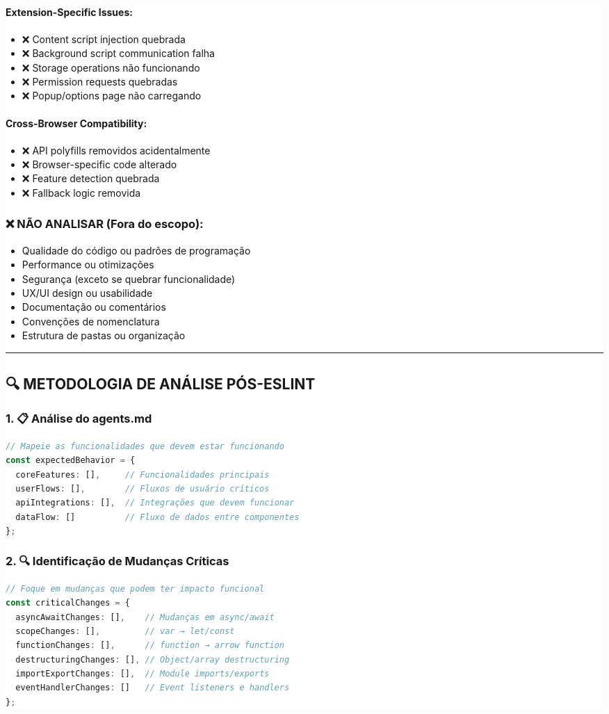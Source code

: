 #### **Extension-Specific Issues:**
- ❌ Content script injection quebrada
- ❌ Background script communication falha
- ❌ Storage operations não funcionando
- ❌ Permission requests quebradas
- ❌ Popup/options page não carregando

#### **Cross-Browser Compatibility:**
- ❌ API polyfills removidos acidentalmente
- ❌ Browser-specific code alterado
- ❌ Feature detection quebrada
- ❌ Fallback logic removida

### **❌ NÃO ANALISAR (Fora do escopo):**

- Qualidade do código ou padrões de programação
- Performance ou otimizações
- Segurança (exceto se quebrar funcionalidade)
- UX/UI design ou usabilidade
- Documentação ou comentários
- Convenções de nomenclatura
- Estrutura de pastas ou organização

---

## 🔍 METODOLOGIA DE ANÁLISE PÓS-ESLINT

### **1. 📋 Análise do agents.md**
```typescript
// Mapeie as funcionalidades que devem estar funcionando
const expectedBehavior = {
  coreFeatures: [],     // Funcionalidades principais
  userFlows: [],        // Fluxos de usuário críticos
  apiIntegrations: [],  // Integrações que devem funcionar
  dataFlow: []          // Fluxo de dados entre componentes
};
```

### **2. 🔍 Identificação de Mudanças Críticas**
```typescript
// Foque em mudanças que podem ter impacto funcional
const criticalChanges = {
  asyncAwaitChanges: [],    // Mudanças em async/await
  scopeChanges: [],         // var → let/const
  functionChanges: [],      // function → arrow function
  destructuringChanges: [], // Object/array destructuring
  importExportChanges: [],  // Module imports/exports
  eventHandlerChanges: []   // Event listeners e handlers
};
```
